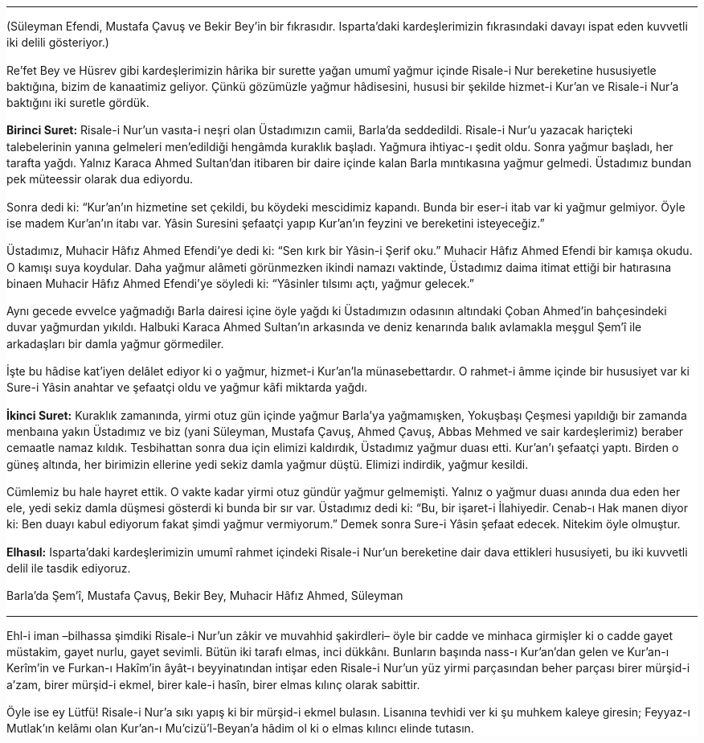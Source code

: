 ***

(Süleyman Efendi, Mustafa Çavuş ve Bekir Bey’in bir fıkrasıdır. Isparta’daki kardeşlerimizin fıkrasındaki davayı ispat eden kuvvetli iki delili gösteriyor.)

Re’fet Bey ve Hüsrev gibi kardeşlerimizin hârika bir surette yağan umumî yağmur içinde Risale-i Nur bereketine hususiyetle baktığına, bizim de kanaatimiz geliyor. Çünkü gözümüzle yağmur hâdisesini, hususi bir şekilde hizmet-i Kur’an ve Risale-i Nur’a baktığını iki suretle gördük.

**Birinci Suret:** Risale-i Nur’un vasıta-i neşri olan Üstadımızın camii, Barla’da seddedildi. Risale-i Nur’u yazacak hariçteki talebelerinin yanına gelmeleri men’edildiği hengâmda kuraklık başladı. Yağmura ihtiyac-ı şedit oldu. Sonra yağmur başladı, her tarafta yağdı. Yalnız Karaca Ahmed Sultan’dan itibaren bir daire içinde kalan Barla mıntıkasına yağmur gelmedi. Üstadımız bundan pek müteessir olarak dua ediyordu.

Sonra dedi ki: “Kur’an’ın hizmetine set çekildi, bu köydeki mescidimiz kapandı. Bunda bir eser-i itab var ki yağmur gelmiyor. Öyle ise madem Kur’an’ın itabı var. Yâsin Suresini şefaatçi yapıp Kur’an’ın feyzini ve bereketini isteyeceğiz.”

Üstadımız, Muhacir Hâfız Ahmed Efendi’ye dedi ki: “Sen kırk bir Yâsin-i Şerif oku.” Muhacir Hâfız Ahmed Efendi bir kamışa okudu. O kamışı suya koydular. Daha yağmur alâmeti görünmezken ikindi namazı vaktinde, Üstadımız daima itimat ettiği bir hatırasına binaen Muhacir Hâfız Ahmed Efendi’ye söyledi ki: “Yâsinler tılsımı açtı, yağmur gelecek.”

Aynı gecede evvelce yağmadığı Barla dairesi içine öyle yağdı ki Üstadımızın odasının altındaki Çoban Ahmed’in bahçesindeki duvar yağmurdan yıkıldı. Halbuki Karaca Ahmed Sultan’ın arkasında ve deniz kenarında balık avlamakla meşgul Şem’î ile arkadaşları bir damla yağmur görmediler.

İşte bu hâdise kat’iyen delâlet ediyor ki o yağmur, hizmet-i Kur’an’la münasebettardır. O rahmet-i âmme içinde bir hususiyet var ki Sure-i Yâsin anahtar ve şefaatçi oldu ve yağmur kâfi miktarda yağdı.

**İkinci Suret:** Kuraklık zamanında, yirmi otuz gün içinde yağmur Barla’ya yağmamışken, Yokuşbaşı Çeşmesi yapıldığı bir zamanda menbaına yakın Üstadımız ve biz (yani Süleyman, Mustafa Çavuş, Ahmed Çavuş, Abbas Mehmed ve sair kardeşlerimiz) beraber cemaatle namaz kıldık. Tesbihattan sonra dua için elimizi kaldırdık, Üstadımız yağmur duası etti. Kur’an’ı şefaatçi yaptı. Birden o güneş altında, her birimizin ellerine yedi sekiz damla yağmur düştü. Elimizi indirdik, yağmur kesildi.

Cümlemiz bu hale hayret ettik. O vakte kadar yirmi otuz gündür yağmur gelmemişti. Yalnız o yağmur duası anında dua eden her ele, yedi sekiz damla düşmesi gösterdi ki bunda bir sır var. Üstadımız dedi ki: “Bu, bir işaret-i İlahiyedir. Cenab-ı Hak manen diyor ki: Ben duayı kabul ediyorum fakat şimdi yağmur vermiyorum.” Demek sonra Sure-i Yâsin şefaat edecek. Nitekim öyle olmuştur.

**Elhasıl:** Isparta’daki kardeşlerimizin umumî rahmet içindeki Risale-i Nur’un bereketine dair dava ettikleri hususiyeti, bu iki kuvvetli delil ile tasdik ediyoruz.

Barla’da Şem’î, Mustafa Çavuş, Bekir Bey, Muhacir Hâfız Ahmed, Süleyman

***

Ehl-i iman –bilhassa şimdiki Risale-i Nur’un zâkir ve muvahhid şakirdleri– öyle bir cadde ve minhaca girmişler ki o cadde gayet müstakim, gayet nurlu, gayet sevimli. Bütün iki tarafı elmas, inci dükkânı. Bunların başında nass-ı Kur’an’dan gelen ve Kur’an-ı Kerîm’in ve Furkan-ı Hakîm’in âyât-ı beyyinatından intişar eden Risale-i Nur’un yüz yirmi parçasından beher parçası birer mürşid-i a’zam, birer mürşid-i ekmel, birer kale-i hasîn, birer elmas kılınç olarak sabittir.

Öyle ise ey Lütfü! Risale-i Nur’a sıkı yapış ki bir mürşid-i ekmel bulasın. Lisanına tevhidi ver ki şu muhkem kaleye giresin; Feyyaz-ı Mutlak’ın kelâmı olan Kur’an-ı Mu’cizü’l-Beyan’a hâdim ol ki o elmas kılıncı elinde tutasın.
